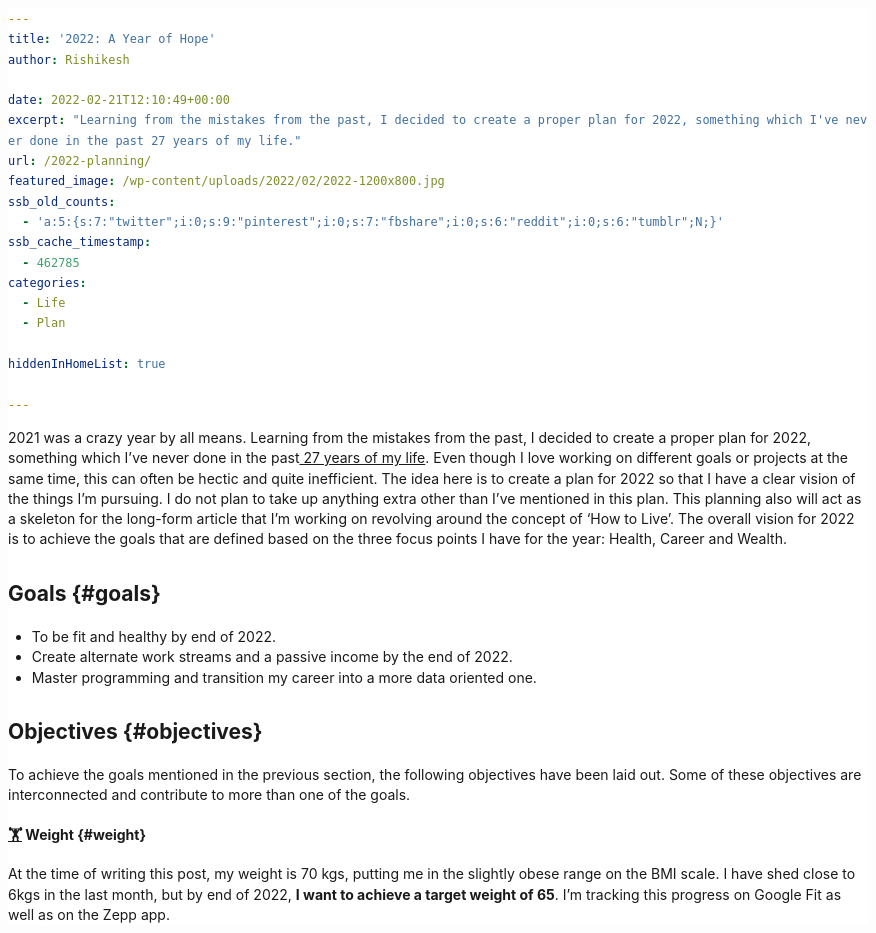 ```yaml
---
title: '2022: A Year of Hope'
author: Rishikesh
 
date: 2022-02-21T12:10:49+00:00
excerpt: "Learning from the mistakes from the past, I decided to create a proper plan for 2022, something which I've never done in the past 27 years of my life."
url: /2022-planning/
featured_image: /wp-content/uploads/2022/02/2022-1200x800.jpg
ssb_old_counts:
  - 'a:5:{s:7:"twitter";i:0;s:9:"pinterest";i:0;s:7:"fbshare";i:0;s:6:"reddit";i:0;s:6:"tumblr";N;}'
ssb_cache_timestamp:
  - 462785
categories:
  - Life
  - Plan
  
hiddenInHomeList: true

---
```

<p class="has-drop-cap">
  2021 was a crazy year by all means. Learning from the mistakes from the past, I decided to create a proper plan for 2022, something which I&#8217;ve never done in the past<a href="https://rishikeshs.com/27-lessons/" target="_blank" rel="noreferrer noopener" title=" 27 years of my life"> 27 years of my life</a>. Even though I love working on different goals or projects at the same time, this can often be hectic and quite inefficient. The idea here is to create a plan for 2022 so that I have a clear vision of the things I&#8217;m pursuing. I do not plan to take up anything extra other than I&#8217;ve mentioned in this plan. This planning also will act as a skeleton for the long-form article that I&#8217;m working on revolving around the concept of &#8216;How to Live&#8217;. The overall vision for 2022 is to achieve the goals that are defined based on the three focus points I have for the year: Health, Career and Wealth.
</p>

## Goals {#goals}

  * To be fit and healthy by end of 2022.
  * Create alternate work streams and a passive income by the end of 2022.
  * Master programming and transition my career into a more data oriented one.

## Objectives {#objectives}

To achieve the goals mentioned in the previous section, the following objectives have been laid out. Some of these objectives are interconnected and contribute to more than one of the goals.

#### [🏋][1] Weight {#weight}

At the time of writing this post, my weight is 70 kgs, putting me in the slightly obese range on the BMI scale. I have shed close to 6kgs in the last month, but by end of 2022, **I want to achieve a target weight of 65**. I&#8217;m tracking this progress on Google Fit as well as on the Zepp app.  


 [1]: https://emojikeyboard.org/copy/Person_Lifting_Weights_Emoji_%F0%9F%8F%8B?utm_source=extlink
 [2]: http://rishikesh.substack.com/ "10+1 Things"